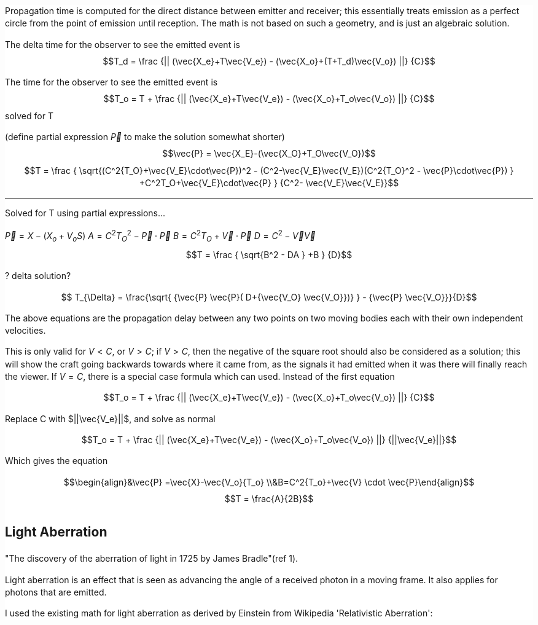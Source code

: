 Propagation time is computed for the direct distance between emitter and receiver; this essentially treats emission as a perfect circle from the point of emission until reception.  The math is not based on such a geometry, and is just an algebraic solution.

The delta time for the observer to see the emitted event is 
$$T_d = \frac {|| (\vec{X_e}+T\vec{V_e}) - (\vec{X_o}+(T+T_d)\vec{V_o}) ||} {C}$$

The time for the observer to see the emitted event is 
$$T_o = T + \frac {|| (\vec{X_e}+T\vec{V_e}) - (\vec{X_o}+T_o\vec{V_o}) ||} {C}$$
solved for T

(define partial expression $\vec{P}$ to make the solution somewhat shorter)
$$\vec{P} = \vec{X_E}-(\vec{X_O}+T_O\vec{V_O})$$
$$T = \frac { \sqrt{(C^2{T_O}+\vec{V_E}\cdot\vec{P})^2 -  (C^2-\vec{V_E}\vec{V_E})(C^2{T_O}^2 - \vec{P}\cdot\vec{P}) } +C^2T_O+\vec{V_E}\cdot\vec{P} } {C^2- \vec{V_E}\vec{V_E}}$$

---
Solved for T using partial expressions...

$\vec P = X-(X_o+V_oS)$
$A = C^2{T_O}^2 - \vec{P}\cdot\vec{P}$
$B=C^2T_O+\vec{V} \cdot \vec{P}$
$D = C^2 - \vec{V}\vec{V}$
$$T   = \frac { \sqrt{B^2 -  DA } +B } {D}$$

? delta solution?

$$ T_{\Delta} = \frac{\sqrt{ {\vec{P} \vec{P}( D+{\vec{V_O} \vec{V_O}})} } - {\vec{P} \vec{V_O}}}{D}$$

The above equations are the propagation delay between any two points on two moving bodies each with their own independent velocities.

This is only valid for $V\lt C$, or $V \gt C$; if $V \gt C$, then the negative of the square root should also be considered as a solution; this will show the craft going backwards towards where it came from, as the signals it had emitted when it was there will finally reach the viewer.  If $V = C$, there is a special case formula which can used.  Instead of the first equation

$$T_o = T + \frac {|| (\vec{X_e}+T\vec{V_e}) - (\vec{X_o}+T_o\vec{V_o}) ||} {C}$$

Replace C with $||\vec{V_e}||$, and solve as normal

$$T_o = T + \frac {|| (\vec{X_e}+T\vec{V_e}) - (\vec{X_o}+T_o\vec{V_o}) ||} {||\vec{V_e}||}$$

Which gives the equation

$$\begin{align}&\vec{P} =\vec{X}-\vec{V_o}{T_o} \\&B=C^2{T_o}+\vec{V} \cdot \vec{P}\end{align}$$
$$T = \frac{A}{2B}$$
## Light Aberration

"The discovery of the aberration of light in 1725 by James Bradle"(ref 1).

Light aberration is an effect that is seen as advancing the angle of a received photon in a moving frame.  It also applies for photons that are emitted.

I used the existing math for light aberration as derived by Einstein from Wikipedia 'Relativistic Aberration':
